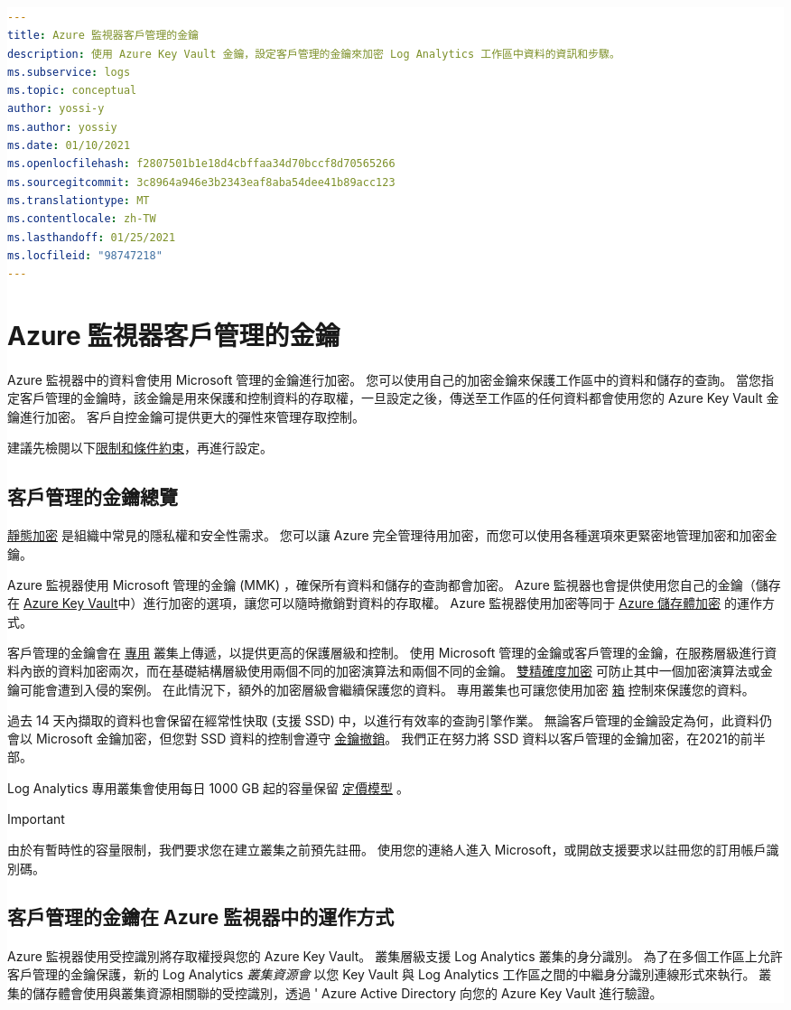 ```yaml
---
title: Azure 監視器客戶管理的金鑰
description: 使用 Azure Key Vault 金鑰，設定客戶管理的金鑰來加密 Log Analytics 工作區中資料的資訊和步驟。
ms.subservice: logs
ms.topic: conceptual
author: yossi-y
ms.author: yossiy
ms.date: 01/10/2021
ms.openlocfilehash: f2807501b1e18d4cbffaa34d70bccf8d70565266
ms.sourcegitcommit: 3c8964a946e3b2343eaf8aba54dee41b89acc123
ms.translationtype: MT
ms.contentlocale: zh-TW
ms.lasthandoff: 01/25/2021
ms.locfileid: "98747218"
---
```

# <a name="azure-monitor-customer-managed-key"></a>Azure 監視器客戶管理的金鑰 

Azure 監視器中的資料會使用 Microsoft 管理的金鑰進行加密。 您可以使用自己的加密金鑰來保護工作區中的資料和儲存的查詢。 當您指定客戶管理的金鑰時，該金鑰是用來保護和控制資料的存取權，一旦設定之後，傳送至工作區的任何資料都會使用您的 Azure Key Vault 金鑰進行加密。 客戶自控金鑰可提供更大的彈性來管理存取控制。

建議先檢閱以下[限制和條件約束](#limitationsandconstraints)，再進行設定。

## <a name="customer-managed-key-overview"></a>客戶管理的金鑰總覽

[靜態加密](../../security/fundamentals/encryption-atrest.md) 是組織中常見的隱私權和安全性需求。 您可以讓 Azure 完全管理待用加密，而您可以使用各種選項來更緊密地管理加密和加密金鑰。

Azure 監視器使用 Microsoft 管理的金鑰 (MMK) ，確保所有資料和儲存的查詢都會加密。 Azure 監視器也會提供使用您自己的金鑰（儲存在 [Azure Key Vault](../../key-vault/general/overview.md)中）進行加密的選項，讓您可以隨時撤銷對資料的存取權。 Azure 監視器使用加密等同于 [Azure 儲存體加密](../../storage/common/storage-service-encryption.md#about-azure-storage-encryption) 的運作方式。

客戶管理的金鑰會在 [專用](../log-query/logs-dedicated-clusters.md) 叢集上傳遞，以提供更高的保護層級和控制。 使用 Microsoft 管理的金鑰或客戶管理的金鑰，在服務層級進行資料內嵌的資料加密兩次，而在基礎結構層級使用兩個不同的加密演算法和兩個不同的金鑰。 [雙精確度加密](../../storage/common/storage-service-encryption.md#doubly-encrypt-data-with-infrastructure-encryption) 可防止其中一個加密演算法或金鑰可能會遭到入侵的案例。 在此情況下，額外的加密層級會繼續保護您的資料。 專用叢集也可讓您使用加密 [箱](#customer-lockbox-preview) 控制來保護您的資料。

過去 14 天內擷取的資料也會保留在經常性快取 (支援 SSD) 中，以進行有效率的查詢引擎作業。 無論客戶管理的金鑰設定為何，此資料仍會以 Microsoft 金鑰加密，但您對 SSD 資料的控制會遵守 [金鑰撤銷](#key-revocation)。 我們正在努力將 SSD 資料以客戶管理的金鑰加密，在2021的前半部。

Log Analytics 專用叢集會使用每日 1000 GB 起的容量保留 [定價模型](../log-query/logs-dedicated-clusters.md#cluster-pricing-model) 。

> [!IMPORTANT]
> 由於有暫時性的容量限制，我們要求您在建立叢集之前預先註冊。 使用您的連絡人進入 Microsoft，或開啟支援要求以註冊您的訂用帳戶識別碼。

## <a name="how-customer-managed-key-works-in-azure-monitor"></a>客戶管理的金鑰在 Azure 監視器中的運作方式

Azure 監視器使用受控識別將存取權授與您的 Azure Key Vault。 叢集層級支援 Log Analytics 叢集的身分識別。 為了在多個工作區上允許客戶管理的金鑰保護，新的 Log Analytics *叢集資源會* 以您 Key Vault 與 Log Analytics 工作區之間的中繼身分識別連線形式來執行。 叢集的儲存體會使用與叢集資源相關聯的受控識別，透過 \' Azure Active Directory 向您的 Azure Key Vault 進行驗證。  
